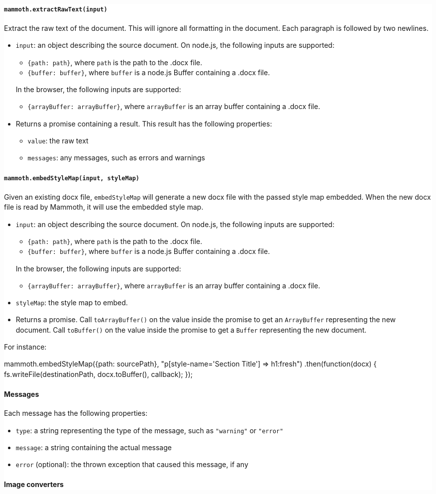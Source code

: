 #### `mammoth.extractRawText(input)`

Extract the raw text of the document. This will ignore all formatting in the document. Each paragraph is followed by two newlines.

-   `input`: an object describing the source document. On node.js, the following inputs are supported:
    
    -   `{path: path}`, where `path` is the path to the .docx file.
    -   `{buffer: buffer}`, where `buffer` is a node.js Buffer containing a .docx file.
    
    In the browser, the following inputs are supported:
    
    -   `{arrayBuffer: arrayBuffer}`, where `arrayBuffer` is an array buffer containing a .docx file.
-   Returns a promise containing a result. This result has the following properties:
    
    -   `value`: the raw text
        
    -   `messages`: any messages, such as errors and warnings
        

#### `mammoth.embedStyleMap(input, styleMap)`

Given an existing docx file, `embedStyleMap` will generate a new docx file with the passed style map embedded. When the new docx file is read by Mammoth, it will use the embedded style map.

-   `input`: an object describing the source document. On node.js, the following inputs are supported:
    
    -   `{path: path}`, where `path` is the path to the .docx file.
    -   `{buffer: buffer}`, where `buffer` is a node.js Buffer containing a .docx file.
    
    In the browser, the following inputs are supported:
    
    -   `{arrayBuffer: arrayBuffer}`, where `arrayBuffer` is an array buffer containing a .docx file.
-   `styleMap`: the style map to embed.
    
-   Returns a promise. Call `toArrayBuffer()` on the value inside the promise to get an `ArrayBuffer` representing the new document. Call `toBuffer()` on the value inside the promise to get a `Buffer` representing the new document.
    

For instance:

mammoth.embedStyleMap({path: sourcePath}, "p\[style-name='Section Title'\] => h1:fresh")
    .then(function(docx) {
        fs.writeFile(destinationPath, docx.toBuffer(), callback);
    });

#### Messages

Each message has the following properties:

-   `type`: a string representing the type of the message, such as `"warning"` or `"error"`
    
-   `message`: a string containing the actual message
    
-   `error` (optional): the thrown exception that caused this message, if any
    

#### Image converters

